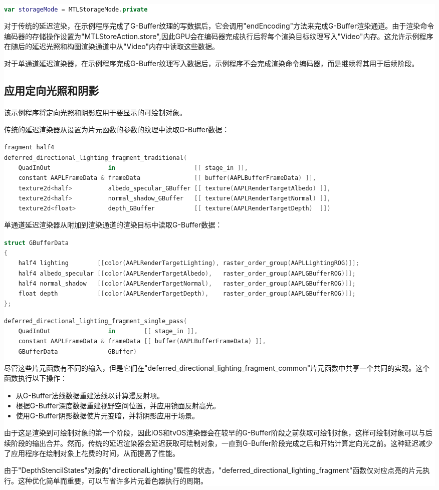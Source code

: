 ```Swift
var storageMode = MTLStorageMode.private
```


对于传统的延迟渲染，在示例程序完成了G-Buffer纹理的写数据后，它会调用"endEncoding"方法来完成G-Buffer渲染通道。由于渲染命令编码器的存储操作设置为"MTLStoreAction.store",因此GPU会在编码器完成执行后将每个渲染目标纹理写入"Video"内存。这允许示例程序在随后的延迟光照和构图渲染通道中从"Video"内存中读取这些数据。

对于单通道延迟渲染器，在示例程序完成G-Buffer纹理写入数据后，示例程序不会完成渲染命令编码器，而是继续将其用于后续阶段。

## 应用定向光照和阴影

该示例程序将定向光照和阴影应用于要显示的可绘制对象。

传统的延迟渲染器从设置为片元函数的参数的纹理中读取G-Buffer数据：

```Swift
fragment half4
deferred_directional_lighting_fragment_traditional(
    QuadInOut                in                      [[ stage_in ]],
    constant AAPLFrameData & frameData               [[ buffer(AAPLBufferFrameData) ]],
    texture2d<half>          albedo_specular_GBuffer [[ texture(AAPLRenderTargetAlbedo) ]],
    texture2d<half>          normal_shadow_GBuffer   [[ texture(AAPLRenderTargetNormal) ]],
    texture2d<float>         depth_GBuffer           [[ texture(AAPLRenderTargetDepth)  ]])
```


单通道延迟渲染器从附加到渲染通道的渲染目标中读取G-Buffer数据：

```Swift
struct GBufferData
{
    half4 lighting        [[color(AAPLRenderTargetLighting), raster_order_group(AAPLLightingROG)]];
    half4 albedo_specular [[color(AAPLRenderTargetAlbedo),   raster_order_group(AAPLGBufferROG)]];
    half4 normal_shadow   [[color(AAPLRenderTargetNormal),   raster_order_group(AAPLGBufferROG)]];
    float depth           [[color(AAPLRenderTargetDepth),    raster_order_group(AAPLGBufferROG)]];
};
```


```Swift
deferred_directional_lighting_fragment_single_pass(
    QuadInOut                in        [[ stage_in ]],
    constant AAPLFrameData & frameData [[ buffer(AAPLBufferFrameData) ]],
    GBufferData              GBuffer)
```


尽管这些片元函数有不同的输入，但是它们在"deferred_directional_lighting_fragment_common"片元函数中共享一个共同的实现。这个函数执行以下操作：

- 从G-Buffer法线数据重建法线以计算漫反射项。
- 根据G-Buffer深度数据重建视野空间位置，并应用镜面反射高光。
- 使用G-Buffer阴影数据使片元变暗，并将阴影应用于场景。

由于这是渲染到可绘制对象的第一个阶段，因此iOS和tvOS渲染器会在较早的G-Buffer阶段之前获取可绘制对象，这样可绘制对象可以与后续阶段的输出合并。然而，传统的延迟渲染器会延迟获取可绘制对象，一直到G-Buffer阶段完成之后和开始计算定向光之前。这种延迟减少了应用程序在绘制对象上花费的时间，从而提高了性能。

由于"DepthStencilStates"对象的"directionalLighting"属性的状态，"deferred_directional_lighting_fragment"函数仅对应点亮的片元执行。这种优化简单而重要，可以节省许多片元着色器执行的周期。
